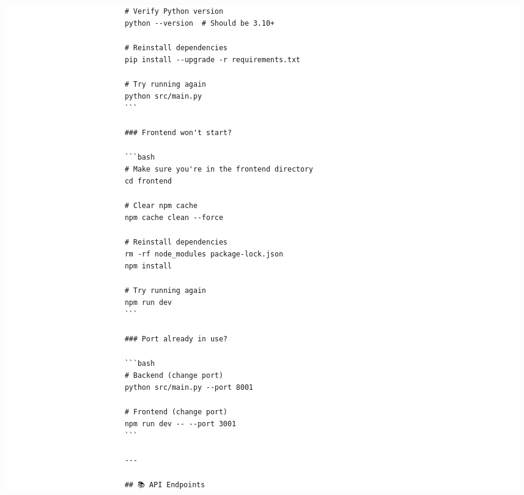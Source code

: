                                 # Verify Python version
                                python --version  # Should be 3.10+

                                # Reinstall dependencies
                                pip install --upgrade -r requirements.txt

                                # Try running again
                                python src/main.py
                                ```

                                ### Frontend won't start?

                                ```bash
                                # Make sure you're in the frontend directory
                                cd frontend

                                # Clear npm cache
                                npm cache clean --force

                                # Reinstall dependencies
                                rm -rf node_modules package-lock.json
                                npm install

                                # Try running again
                                npm run dev
                                ```

                                ### Port already in use?

                                ```bash
                                # Backend (change port)
                                python src/main.py --port 8001

                                # Frontend (change port)
                                npm run dev -- --port 3001
                                ```

                                ---

                                ## 📚 API Endpoints
